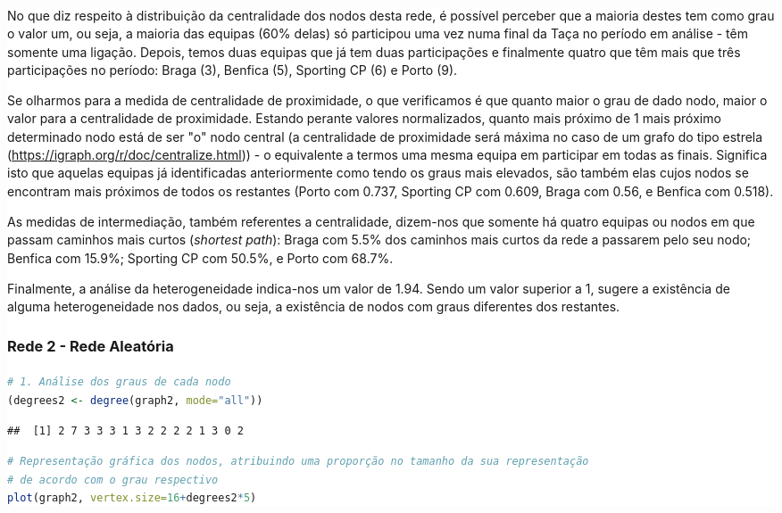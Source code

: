 No que diz respeito à distribuição da centralidade dos nodos desta rede, é possível
perceber que a maioria destes tem como grau o valor um, ou seja, a maioria das equipas
(60% delas) só participou uma vez numa final da Taça no período em análise - têm somente
uma ligação. Depois, temos duas equipas que já tem duas participações e finalmente quatro
que têm mais que três participações no período: Braga (3), Benfica (5), Sporting CP (6) e
Porto (9).

Se olharmos para a medida de centralidade de proximidade, o que verificamos é que quanto
maior o grau de dado nodo, maior o valor para a centralidade de proximidade. Estando
perante valores normalizados, quanto mais próximo de 1 mais próximo determinado nodo está
de ser "o" nodo central (a centralidade de proximidade será máxima no caso de um grafo do
tipo estrela (<https://igraph.org/r/doc/centralize.html>)) - o equivalente a termos uma
mesma equipa em participar em todas as finais. Significa isto que aquelas equipas já
identificadas anteriormente como tendo os graus mais elevados, são também elas cujos nodos
se encontram mais próximos de todos os restantes (Porto com 0.737, Sporting CP com 0.609,
Braga com 0.56, e Benfica com 0.518).

As medidas de intermediação, também referentes a centralidade, dizem-nos que somente há
quatro equipas ou nodos em que passam caminhos mais curtos (*shortest path*): Braga com
5.5% dos caminhos mais curtos da rede a passarem pelo seu nodo; Benfica com 15.9%;
Sporting CP com 50.5%, e Porto com 68.7%.

Finalmente, a análise da heterogeneidade indica-nos um valor de 1.94. Sendo um valor
superior a 1, sugere a existência de alguma heterogeneidade nos dados, ou seja, a
existência de nodos com graus diferentes dos restantes.

### Rede 2 - Rede Aleatória


```r
# 1. Análise dos graus de cada nodo
(degrees2 <- degree(graph2, mode="all"))
```

```
##  [1] 2 7 3 3 3 1 3 2 2 2 2 1 3 0 2
```

```r
# Representação gráfica dos nodos, atribuindo uma proporção no tamanho da sua representação 
# de acordo com o grau respectivo
plot(graph2, vertex.size=16+degrees2*5)
```

<div class="figure" style="text-align: center">